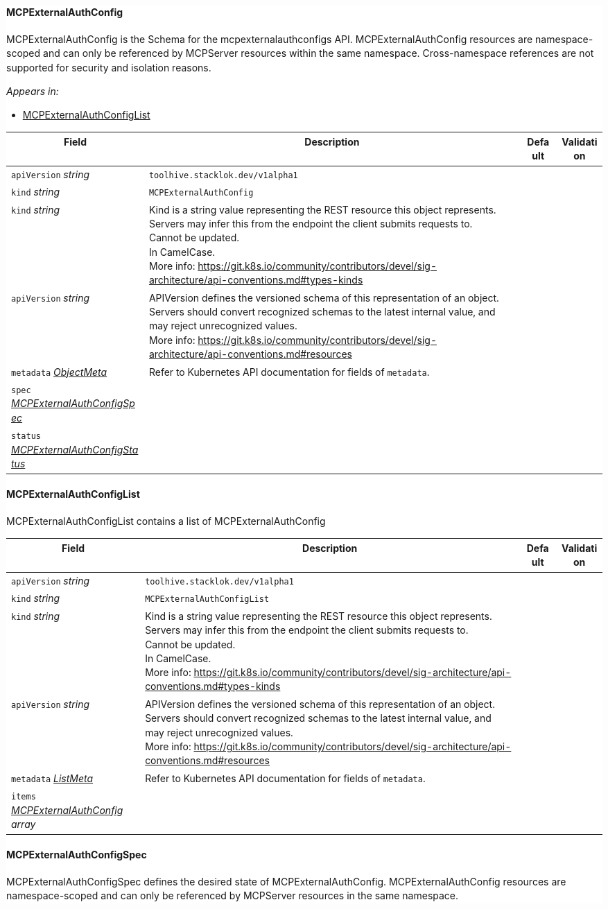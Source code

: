 
#### MCPExternalAuthConfig



MCPExternalAuthConfig is the Schema for the mcpexternalauthconfigs API.
MCPExternalAuthConfig resources are namespace-scoped and can only be referenced by
MCPServer resources within the same namespace. Cross-namespace references
are not supported for security and isolation reasons.



_Appears in:_
- [MCPExternalAuthConfigList](#mcpexternalauthconfiglist)

| Field | Description | Default | Validation |
| --- | --- | --- | --- |
| `apiVersion` _string_ | `toolhive.stacklok.dev/v1alpha1` | | |
| `kind` _string_ | `MCPExternalAuthConfig` | | |
| `kind` _string_ | Kind is a string value representing the REST resource this object represents.<br />Servers may infer this from the endpoint the client submits requests to.<br />Cannot be updated.<br />In CamelCase.<br />More info: https://git.k8s.io/community/contributors/devel/sig-architecture/api-conventions.md#types-kinds |  |  |
| `apiVersion` _string_ | APIVersion defines the versioned schema of this representation of an object.<br />Servers should convert recognized schemas to the latest internal value, and<br />may reject unrecognized values.<br />More info: https://git.k8s.io/community/contributors/devel/sig-architecture/api-conventions.md#resources |  |  |
| `metadata` _[ObjectMeta](https://kubernetes.io/docs/reference/generated/kubernetes-api/v1.27/#objectmeta-v1-meta)_ | Refer to Kubernetes API documentation for fields of `metadata`. |  |  |
| `spec` _[MCPExternalAuthConfigSpec](#mcpexternalauthconfigspec)_ |  |  |  |
| `status` _[MCPExternalAuthConfigStatus](#mcpexternalauthconfigstatus)_ |  |  |  |


#### MCPExternalAuthConfigList



MCPExternalAuthConfigList contains a list of MCPExternalAuthConfig





| Field | Description | Default | Validation |
| --- | --- | --- | --- |
| `apiVersion` _string_ | `toolhive.stacklok.dev/v1alpha1` | | |
| `kind` _string_ | `MCPExternalAuthConfigList` | | |
| `kind` _string_ | Kind is a string value representing the REST resource this object represents.<br />Servers may infer this from the endpoint the client submits requests to.<br />Cannot be updated.<br />In CamelCase.<br />More info: https://git.k8s.io/community/contributors/devel/sig-architecture/api-conventions.md#types-kinds |  |  |
| `apiVersion` _string_ | APIVersion defines the versioned schema of this representation of an object.<br />Servers should convert recognized schemas to the latest internal value, and<br />may reject unrecognized values.<br />More info: https://git.k8s.io/community/contributors/devel/sig-architecture/api-conventions.md#resources |  |  |
| `metadata` _[ListMeta](https://kubernetes.io/docs/reference/generated/kubernetes-api/v1.27/#listmeta-v1-meta)_ | Refer to Kubernetes API documentation for fields of `metadata`. |  |  |
| `items` _[MCPExternalAuthConfig](#mcpexternalauthconfig) array_ |  |  |  |


#### MCPExternalAuthConfigSpec



MCPExternalAuthConfigSpec defines the desired state of MCPExternalAuthConfig.
MCPExternalAuthConfig resources are namespace-scoped and can only be referenced by
MCPServer resources in the same namespace.
